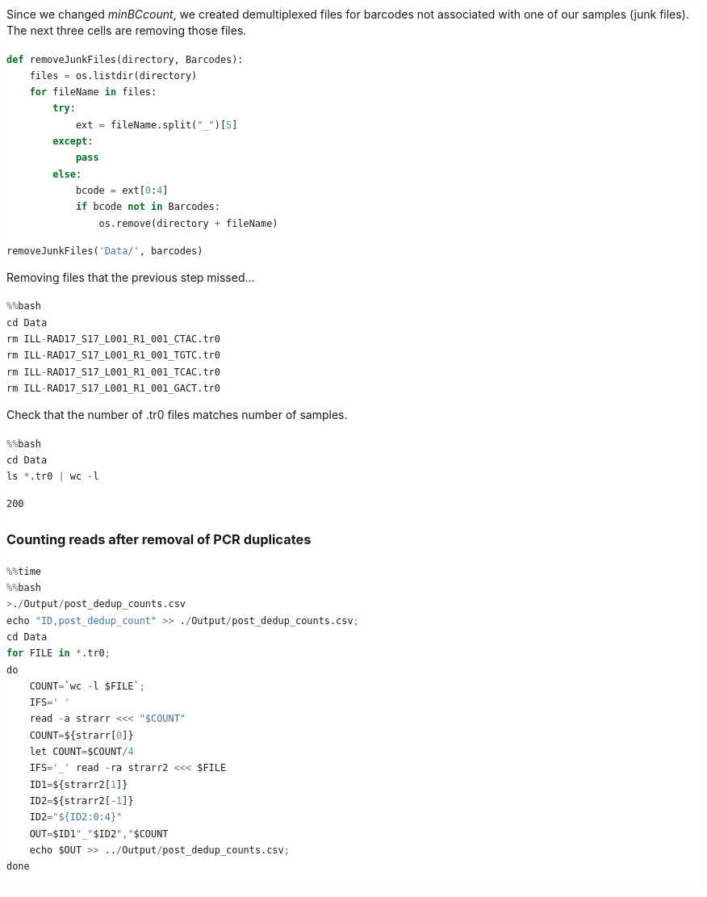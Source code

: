 Since we changed *minBCcount*, we created demultiplexed files for barcodes not associated with one of our samples (junk files). The next three cells are removing those files.


```python
def removeJunkFiles(directory, Barcodes):
    files = os.listdir(directory)
    for fileName in files:
        try:
            ext = fileName.split("_")[5]
        except:
            pass
        else:
            bcode = ext[0:4]
            if bcode not in Barcodes:
                os.remove(directory + fileName)
```


```python
removeJunkFiles('Data/', barcodes)
```

Removing files that the previous step missed...


```python
%%bash
cd Data
rm ILL-RAD17_S17_L001_R1_001_CTAC.tr0
rm ILL-RAD17_S17_L001_R1_001_TGTC.tr0
rm ILL-RAD17_S17_L001_R1_001_TCAC.tr0
rm ILL-RAD17_S17_L001_R1_001_GACT.tr0
```

Check that the number of .tr0 files matches number of samples.


```python
%%bash
cd Data
ls *.tr0 | wc -l
```

    200


### Counting reads after removal of PCR duplicates


```python
%%time
%%bash
>./Output/post_dedup_counts.csv
echo "ID,post_dedup_count" >> ./Output/post_dedup_counts.csv;
cd Data
for FILE in *.tr0;
do
    COUNT=`wc -l $FILE`;
    IFS=' '
    read -a strarr <<< "$COUNT"
    COUNT=${strarr[0]}
    let COUNT=$COUNT/4
    IFS='_' read -ra strarr2 <<< $FILE
    ID1=${strarr2[1]}
    ID2=${strarr2[-1]}
    ID2="${ID2:0:4}" 
    OUT=$ID1"_"$ID2","$COUNT
    echo $OUT >> ../Output/post_dedup_counts.csv;
done
    
```